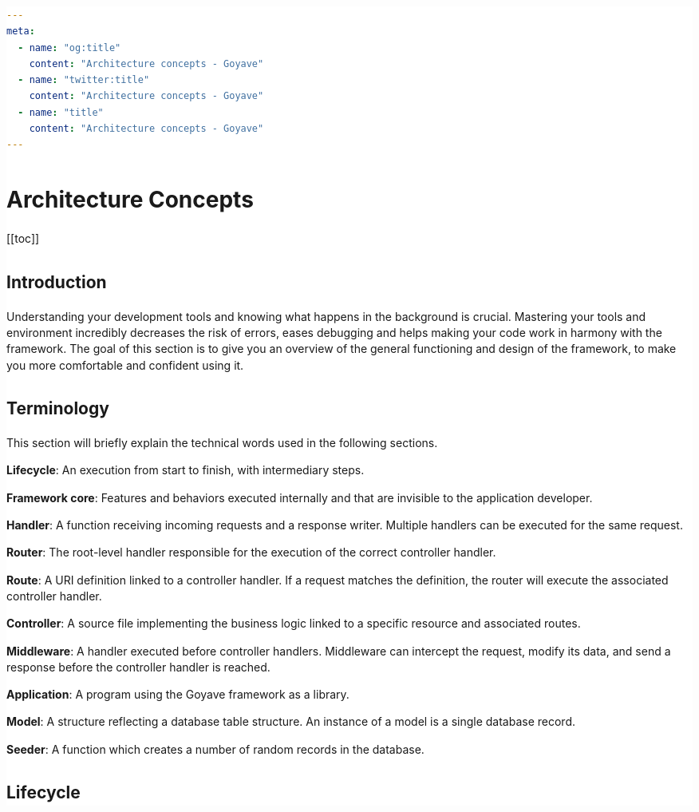 ```yaml
---
meta:
  - name: "og:title"
    content: "Architecture concepts - Goyave"
  - name: "twitter:title"
    content: "Architecture concepts - Goyave"
  - name: "title"
    content: "Architecture concepts - Goyave"
---
```


# Architecture Concepts

[[toc]]

## Introduction

Understanding your development tools and knowing what happens in the background is crucial. Mastering your tools and environment incredibly decreases the risk of errors, eases debugging and helps making your code work in harmony with the framework. The goal of this section is to give you an overview of the general functioning and design of the framework, to make you more comfortable and confident using it.

## Terminology

This section will briefly explain the technical words used in the following sections.

**Lifecycle**: An execution from start to finish, with intermediary steps.

**Framework core**: Features and behaviors executed internally and that are invisible to the application developer.

**Handler**: A function receiving incoming requests and a response writer. Multiple handlers can be executed for the same request.

**Router**: The root-level handler responsible for the execution of the correct controller handler.

**Route**: A URI definition linked to a controller handler. If a request matches the definition, the router will execute the associated controller handler.

**Controller**: A source file implementing the business logic linked to a specific resource and associated routes.

**Middleware**: A handler executed before controller handlers. Middleware can intercept the request, modify its data, and send a response before the controller handler is reached.

**Application**: A program using the Goyave framework as a library.

**Model**: A structure reflecting a database table structure. An instance of a model is a single database record.

**Seeder**: A function which creates a number of random records in the database.

## Lifecycle
